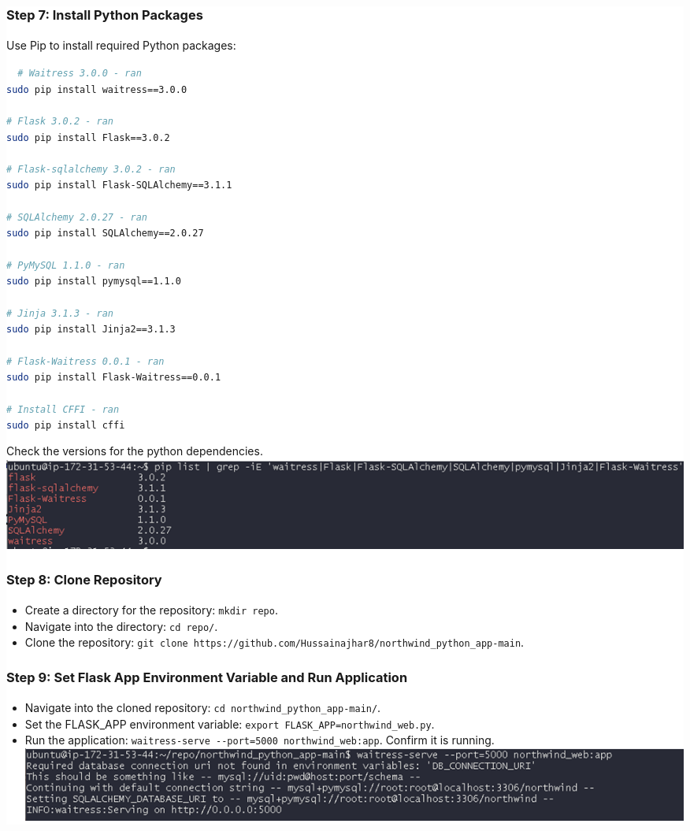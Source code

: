 ### Step 7: Install Python Packages
Use Pip to install required Python packages:
```bash
  # Waitress 3.0.0 - ran
sudo pip install waitress==3.0.0

# Flask 3.0.2 - ran
sudo pip install Flask==3.0.2

# Flask-sqlalchemy 3.0.2 - ran
sudo pip install Flask-SQLAlchemy==3.1.1

# SQLAlchemy 2.0.27 - ran
sudo pip install SQLAlchemy==2.0.27

# PyMySQL 1.1.0 - ran
sudo pip install pymysql==1.1.0

# Jinja 3.1.3 - ran
sudo pip install Jinja2==3.1.3

# Flask-Waitress 0.0.1 - ran
sudo pip install Flask-Waitress==0.0.1

# Install CFFI - ran
sudo pip install cffi

  ```
Check the versions for the python dependencies.
![Python Dependencies](img/app-img/image-3.png)

### Step 8: Clone Repository
- Create a directory for the repository: `mkdir repo`.
- Navigate into the directory: `cd repo/`.
- Clone the repository: `git clone https://github.com/Hussainajhar8/northwind_python_app-main`.

### Step 9: Set Flask App Environment Variable and Run Application
- Navigate into the cloned repository: `cd northwind_python_app-main/`.
- Set the FLASK_APP environment variable: `export FLASK_APP=northwind_web.py`.
- Run the application: `waitress-serve --port=5000 northwind_web:app`.
Confirm it is running.
![Application Running](img/app-img/image-4.png)